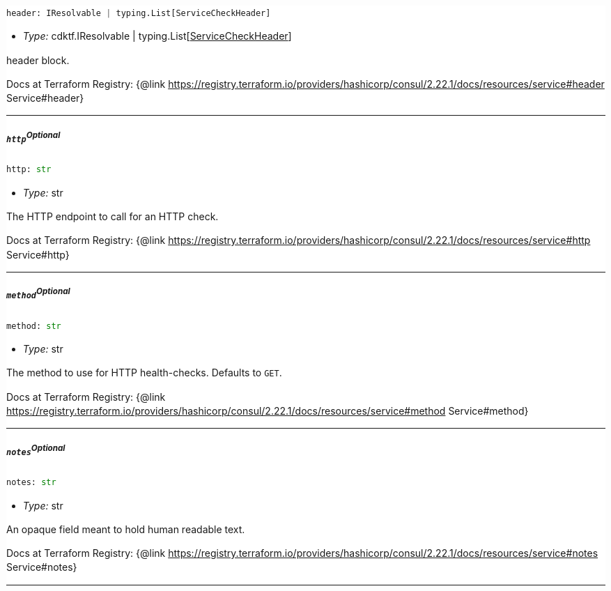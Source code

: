 ```python
header: IResolvable | typing.List[ServiceCheckHeader]
```

- *Type:* cdktf.IResolvable | typing.List[<a href="#@cdktf/provider-consul.service.ServiceCheckHeader">ServiceCheckHeader</a>]

header block.

Docs at Terraform Registry: {@link https://registry.terraform.io/providers/hashicorp/consul/2.22.1/docs/resources/service#header Service#header}

---

##### `http`<sup>Optional</sup> <a name="http" id="@cdktf/provider-consul.service.ServiceCheck.property.http"></a>

```python
http: str
```

- *Type:* str

The HTTP endpoint to call for an HTTP check.

Docs at Terraform Registry: {@link https://registry.terraform.io/providers/hashicorp/consul/2.22.1/docs/resources/service#http Service#http}

---

##### `method`<sup>Optional</sup> <a name="method" id="@cdktf/provider-consul.service.ServiceCheck.property.method"></a>

```python
method: str
```

- *Type:* str

The method to use for HTTP health-checks. Defaults to `GET`.

Docs at Terraform Registry: {@link https://registry.terraform.io/providers/hashicorp/consul/2.22.1/docs/resources/service#method Service#method}

---

##### `notes`<sup>Optional</sup> <a name="notes" id="@cdktf/provider-consul.service.ServiceCheck.property.notes"></a>

```python
notes: str
```

- *Type:* str

An opaque field meant to hold human readable text.

Docs at Terraform Registry: {@link https://registry.terraform.io/providers/hashicorp/consul/2.22.1/docs/resources/service#notes Service#notes}

---